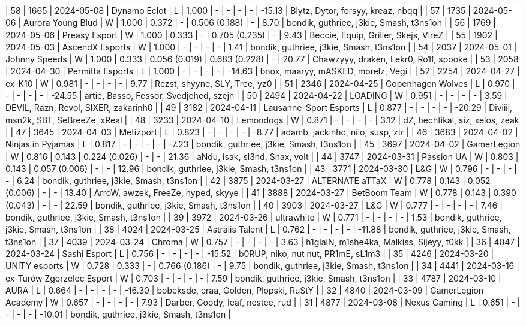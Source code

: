 |           58 |     1665 | 2024-05-08 | Dynamo Eclot              | L   | 1.000      | -            | -                | -                | -         |   -15.13 | Blytz, Dytor, forsyy, kreaz, nbqq               |
|           57 |     1735 | 2024-05-06 | Aurora Young Blud         | W   | 1.000      | 0.372        | -                | 0.506 (0.188)    | -         |     8.70 | bondik, guthriee, j3kie, Smash, t3ns1on         |
|           56 |     1769 | 2024-05-06 | Preasy Esport             | W   | 1.000      | 0.333        | -                | 0.705 (0.235)    | -         |     9.43 | Beccie, Equip, Griller, Skejs, VireZ            |
|           55 |     1902 | 2024-05-03 | AscendX Esports           | W   | 1.000      | -            | -                | -                | -         |     1.41 | bondik, guthriee, j3kie, Smash, t3ns1on         |
|           54 |     2037 | 2024-05-01 | Johnny Speeds             | W   | 1.000      | 0.333        | 0.056 (0.019)    | 0.683 (0.228)    | -         |    20.77 | Chawzyyy, draken, Lekr0, Ro1f, spooke           |
|           53 |     2058 | 2024-04-30 | Permitta Esports          | L   | 1.000      | -            | -                | -                | -         |   -14.63 | bnox, maaryy, mASKED, morelz, Vegi              |
|           52 |     2254 | 2024-04-27 | ex-K10                    | W   | 0.981      | -            | -                | -                | -         |     9.77 | Rezst, shyyne, SLY, Tree, yz0                   |
|           51 |     2346 | 2024-04-25 | Copenhagen Wolves         | L   | 0.970      | -            | -                | -                | -         |   -24.55 | artie, Basso, Fessor, Svedjehed, szejn          |
|           50 |     2494 | 2024-04-22 | LOADING                   | W   | 0.951      | -            | -                | -                | -         |     3.59 | DEVIL, Razn, Revol, SIXER, zakarinh0            |
|           49 |     3182 | 2024-04-11 | Lausanne-Sport Esports    | L   | 0.877      | -            | -                | -                | -         |   -20.29 | Diviiii, msn2k, SBT, SeBreeZe, xReal            |
|           48 |     3233 | 2024-04-10 | Lemondogs                 | W   | 0.871      | -            | -                | -                | -         |     3.12 | dZ, hechtikal, siz, xelos, zeak                 |
|           47 |     3645 | 2024-04-03 | Metizport                 | L   | 0.823      | -            | -                | -                | -         |    -8.77 | adamb, jackinho, nilo, susp, ztr                |
|           46 |     3683 | 2024-04-02 | Ninjas in Pyjamas         | L   | 0.817      | -            | -                | -                | -         |    -7.23 | bondik, guthriee, j3kie, Smash, t3ns1on         |
|           45 |     3697 | 2024-04-02 | GamerLegion               | W   | 0.816      | 0.143        | 0.224 (0.026)    | -                | -         |    21.36 | aNdu, isak, sl3nd, Snax, volt                   |
|           44 |     3747 | 2024-03-31 | Passion UA                | W   | 0.803      | 0.143        | 0.057 (0.006)    | -                | -         |    12.96 | bondik, guthriee, j3kie, Smash, t3ns1on         |
|           43 |     3771 | 2024-03-30 | L&G                       | W   | 0.796      | -            | -                | -                | -         |     6.24 | bondik, guthriee, j3kie, Smash, t3ns1on         |
|           42 |     3875 | 2024-03-27 | ALTERNATE aTTaX           | W   | 0.778      | 0.143        | 0.052 (0.006)    | -                | -         |    13.40 | ArroW, awzek, FreeZe, hyped, skyye              |
|           41 |     3888 | 2024-03-27 | BetBoom Team              | W   | 0.778      | 0.143        | 0.390 (0.043)    | -                | -         |    22.59 | bondik, guthriee, j3kie, Smash, t3ns1on         |
|           40 |     3903 | 2024-03-27 | L&G                       | W   | 0.777      | -            | -                | -                | -         |     7.46 | bondik, guthriee, j3kie, Smash, t3ns1on         |
|           39 |     3972 | 2024-03-26 | ultrawhite                | W   | 0.771      | -            | -                | -                | -         |     1.53 | bondik, guthriee, j3kie, Smash, t3ns1on         |
|           38 |     4024 | 2024-03-25 | Astralis Talent           | L   | 0.762      | -            | -                | -                | -         |   -11.88 | bondik, guthriee, j3kie, Smash, t3ns1on         |
|           37 |     4039 | 2024-03-24 | Chroma                    | W   | 0.757      | -            | -                | -                | -         |     3.63 | h1glaiN, m1she4ka, Malkiss, Sijeyy, t0kk        |
|           36 |     4047 | 2024-03-24 | Sashi Esport              | L   | 0.756      | -            | -                | -                | -         |   -15.52 | b0RUP, niko, nut nut, PR1mE, sL1m3              |
|           35 |     4246 | 2024-03-20 | UNiTY esports             | W   | 0.728      | 0.333        | -                | 0.766 (0.186)    | -         |     9.75 | bondik, guthriee, j3kie, Smash, t3ns1on         |
|           34 |     4441 | 2024-03-16 | ex-Turów Zgorzelec Esport | W   | 0.703      | -            | -                | -                | -         |     7.59 | bondik, guthriee, j3kie, Smash, t3ns1on         |
|           33 |     4787 | 2024-03-10 | AURA                      | L   | 0.664      | -            | -                | -                | -         |   -16.30 | bobeksde, eraa, Golden, Plopski, RuStY          |
|           32 |     4840 | 2024-03-09 | GamerLegion Academy       | W   | 0.657      | -            | -                | -                | -         |     7.93 | Darber, Goody, leaf, nestee, rud                |
|           31 |     4877 | 2024-03-08 | Nexus Gaming              | L   | 0.651      | -            | -                | -                | -         |   -10.01 | bondik, guthriee, j3kie, Smash, t3ns1on         |